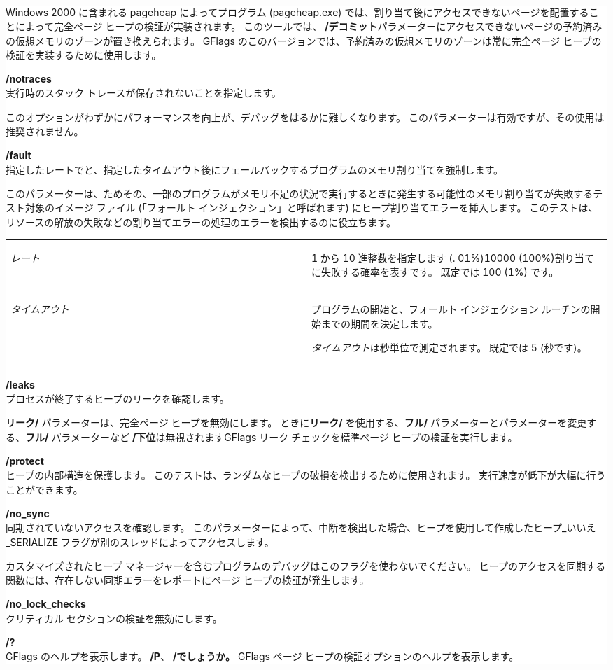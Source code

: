 Windows 2000 に含まれる pageheap によってプログラム (pageheap.exe) では、割り当て後にアクセスできないページを配置することによって完全ページ ヒープの検証が実装されます。 このツールでは、 **/デコミット**パラメーターにアクセスできないページの予約済みの仮想メモリのゾーンが置き換えられます。 GFlags のこのバージョンでは、予約済みの仮想メモリのゾーンは常に完全ページ ヒープの検証を実装するために使用します。

<span id="________notraces______"></span><span id="________NOTRACES______"></span> **/notraces**   
実行時のスタック トレースが保存されないことを指定します。

このオプションがわずかにパフォーマンスを向上が、デバッグをはるかに難しくなります。 このパラメーターは有効ですが、その使用は推奨されません。

<span id="________fault______"></span><span id="________FAULT______"></span> **/fault**   
指定したレートでと、指定したタイムアウト後にフェールバックするプログラムのメモリ割り当てを強制します。

このパラメーターは、ためその、一部のプログラムがメモリ不足の状況で実行するときに発生する可能性のメモリ割り当てが失敗するテスト対象のイメージ ファイル (「フォールト インジェクション」と呼ばれます) にヒープ割り当てエラーを挿入します。 このテストは、リソースの解放の失敗などの割り当てエラーの処理のエラーを検出するのに役立ちます。

<table>
<colgroup>
<col width="50%" />
<col width="50%" />
</colgroup>
<tbody>
<tr class="odd">
<td align="left"><p><em>レート</em></p></td>
<td align="left"><p>1 から 10 進整数を指定します (. 01%)10000 (100%)割り当てに失敗する確率を表すです。 既定では 100 (1%) です。</p></td>
</tr>
<tr class="even">
<td align="left"><p><em>タイムアウト</em></p></td>
<td align="left"><p>プログラムの開始と、フォールト インジェクション ルーチンの開始までの期間を決定します。</p>
<p><em>タイムアウト</em>は秒単位で測定されます。 既定では 5 (秒です)。</p></td>
</tr>
</tbody>
</table>

 

<span id="________leaks______"></span><span id="________LEAKS______"></span> **/leaks**   
プロセスが終了するヒープのリークを確認します。

**リーク/** パラメーターは、完全ページ ヒープを無効にします。 ときに**リーク/** を使用する、**フル/** パラメーターとパラメーターを変更する、**フル/** パラメーターなど **/下位**は無視されますGFlags リーク チェックを標準ページ ヒープの検証を実行します。

<span id="________protect______"></span><span id="________PROTECT______"></span> **/protect**   
ヒープの内部構造を保護します。 このテストは、ランダムなヒープの破損を検出するために使用されます。 実行速度が低下が大幅に行うことができます。

<span id="________no_sync______"></span><span id="________NO_SYNC______"></span> **/no\_sync**   
同期されていないアクセスを確認します。 このパラメーターによって、中断を検出した場合、ヒープを使用して作成したヒープ\_いいえ\_SERIALIZE フラグが別のスレッドによってアクセスします。

カスタマイズされたヒープ マネージャーを含むプログラムのデバッグはこのフラグを使わないでください。 ヒープのアクセスを同期する関数には、存在しない同期エラーをレポートにページ ヒープの検証が発生します。

<span id="________no_lock_checks______"></span><span id="________NO_LOCK_CHECKS______"></span> **/no\_lock\_checks**   
クリティカル セクションの検証を無効にします。

<span id="_______________"></span> **/?**   
GFlags のヘルプを表示します。 **/P**、 **/でしょうか。** GFlags ページ ヒープの検証オプションのヘルプを表示します。
